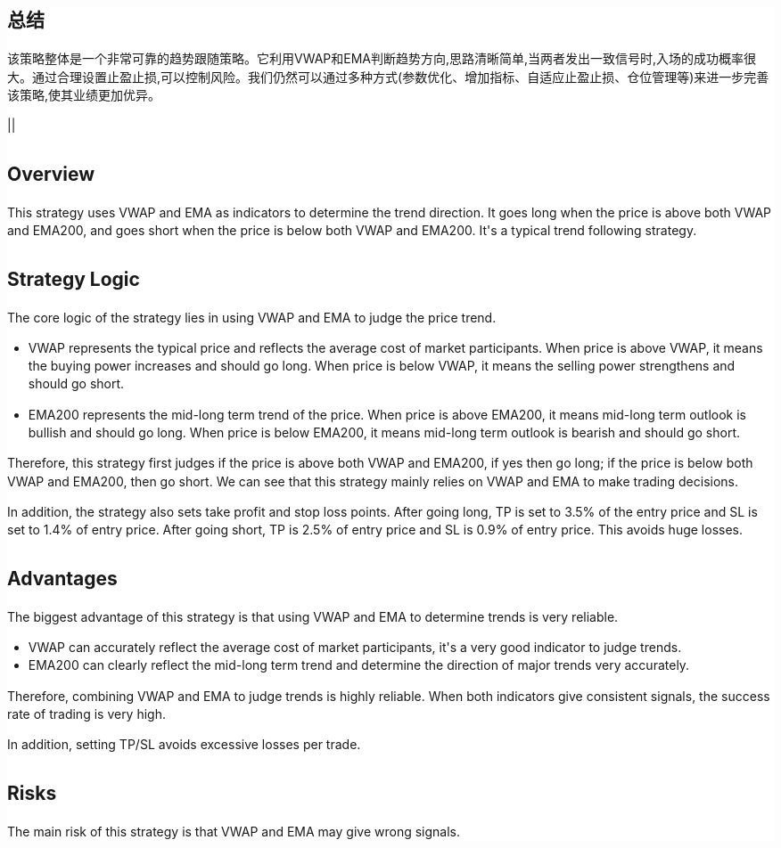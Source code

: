 ## 总结  

该策略整体是一个非常可靠的趋势跟随策略。它利用VWAP和EMA判断趋势方向,思路清晰简单,当两者发出一致信号时,入场的成功概率很大。通过合理设置止盈止损,可以控制风险。我们仍然可以通过多种方式(参数优化、增加指标、自适应止盈止损、仓位管理等)来进一步完善该策略,使其业绩更加优异。

||

## Overview  

This strategy uses VWAP and EMA as indicators to determine the trend direction. It goes long when the price is above both VWAP and EMA200, and goes short when the price is below both VWAP and EMA200. It's a typical trend following strategy.  

## Strategy Logic  

The core logic of the strategy lies in using VWAP and EMA to judge the price trend.

- VWAP represents the typical price and reflects the average cost of market participants. When price is above VWAP, it means the buying power increases and should go long. When price is below VWAP, it means the selling power strengthens and should go short.

- EMA200 represents the mid-long term trend of the price. When price is above EMA200, it means mid-long term outlook is bullish and should go long. When price is below EMA200, it means mid-long term outlook is bearish and should go short.

Therefore, this strategy first judges if the price is above both VWAP and EMA200, if yes then go long; if the price is below both VWAP and EMA200, then go short. We can see that this strategy mainly relies on VWAP and EMA to make trading decisions.

In addition, the strategy also sets take profit and stop loss points. After going long, TP is set to 3.5% of the entry price and SL is set to 1.4% of entry price. After going short, TP is 2.5% of entry price and SL is 0.9% of entry price. This avoids huge losses.


## Advantages  

The biggest advantage of this strategy is that using VWAP and EMA to determine trends is very reliable.  

- VWAP can accurately reflect the average cost of market participants, it's a very good indicator to judge trends.
- EMA200 can clearly reflect the mid-long term trend and determine the direction of major trends very accurately.

 Therefore, combining VWAP and EMA to judge trends is highly reliable. When both indicators give consistent signals, the success rate of trading is very high.

In addition, setting TP/SL avoids excessive losses per trade.

## Risks

The main risk of this strategy is that VWAP and EMA may give wrong signals.  
